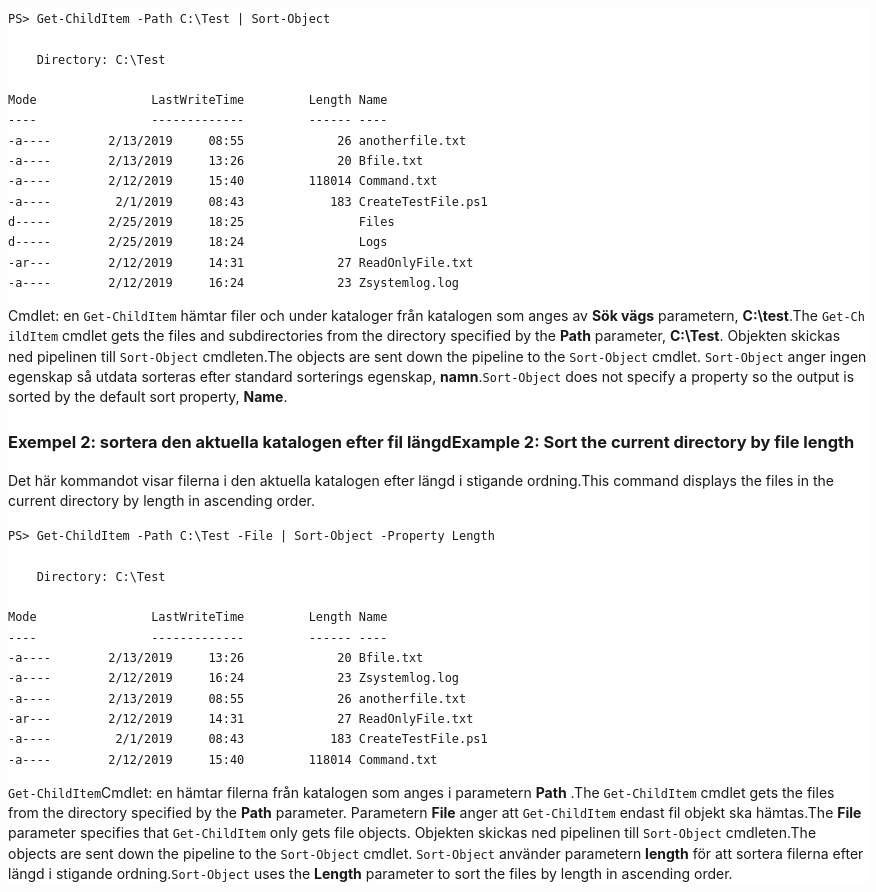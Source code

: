 ```
PS> Get-ChildItem -Path C:\Test | Sort-Object

    Directory: C:\Test

Mode                LastWriteTime         Length Name
----                -------------         ------ ----
-a----        2/13/2019     08:55             26 anotherfile.txt
-a----        2/13/2019     13:26             20 Bfile.txt
-a----        2/12/2019     15:40         118014 Command.txt
-a----         2/1/2019     08:43            183 CreateTestFile.ps1
d-----        2/25/2019     18:25                Files
d-----        2/25/2019     18:24                Logs
-ar---        2/12/2019     14:31             27 ReadOnlyFile.txt
-a----        2/12/2019     16:24             23 Zsystemlog.log
```

<span data-ttu-id="2c12e-121">Cmdlet: en `Get-ChildItem` hämtar filer och under kataloger från katalogen som anges av **Sök vägs** parametern, **C:\test**.</span><span class="sxs-lookup"><span data-stu-id="2c12e-121">The `Get-ChildItem` cmdlet gets the files and subdirectories from the directory specified by the **Path** parameter, **C:\Test**.</span></span> <span data-ttu-id="2c12e-122">Objekten skickas ned pipelinen till `Sort-Object` cmdleten.</span><span class="sxs-lookup"><span data-stu-id="2c12e-122">The objects are sent down the pipeline to the `Sort-Object` cmdlet.</span></span>
<span data-ttu-id="2c12e-123">`Sort-Object` anger ingen egenskap så utdata sorteras efter standard sorterings egenskap, **namn**.</span><span class="sxs-lookup"><span data-stu-id="2c12e-123">`Sort-Object` does not specify a property so the output is sorted by the default sort property, **Name**.</span></span>

### <span data-ttu-id="2c12e-124">Exempel 2: sortera den aktuella katalogen efter fil längd</span><span class="sxs-lookup"><span data-stu-id="2c12e-124">Example 2: Sort the current directory by file length</span></span>

<span data-ttu-id="2c12e-125">Det här kommandot visar filerna i den aktuella katalogen efter längd i stigande ordning.</span><span class="sxs-lookup"><span data-stu-id="2c12e-125">This command displays the files in the current directory by length in ascending order.</span></span>

```
PS> Get-ChildItem -Path C:\Test -File | Sort-Object -Property Length

    Directory: C:\Test

Mode                LastWriteTime         Length Name
----                -------------         ------ ----
-a----        2/13/2019     13:26             20 Bfile.txt
-a----        2/12/2019     16:24             23 Zsystemlog.log
-a----        2/13/2019     08:55             26 anotherfile.txt
-ar---        2/12/2019     14:31             27 ReadOnlyFile.txt
-a----         2/1/2019     08:43            183 CreateTestFile.ps1
-a----        2/12/2019     15:40         118014 Command.txt
```

<span data-ttu-id="2c12e-126">`Get-ChildItem`Cmdlet: en hämtar filerna från katalogen som anges i parametern **Path** .</span><span class="sxs-lookup"><span data-stu-id="2c12e-126">The `Get-ChildItem` cmdlet gets the files from the directory specified by the **Path** parameter.</span></span>
<span data-ttu-id="2c12e-127">Parametern **File** anger att `Get-ChildItem` endast fil objekt ska hämtas.</span><span class="sxs-lookup"><span data-stu-id="2c12e-127">The **File** parameter specifies that `Get-ChildItem` only gets file objects.</span></span> <span data-ttu-id="2c12e-128">Objekten skickas ned pipelinen till `Sort-Object` cmdleten.</span><span class="sxs-lookup"><span data-stu-id="2c12e-128">The objects are sent down the pipeline to the `Sort-Object` cmdlet.</span></span> <span data-ttu-id="2c12e-129">`Sort-Object` använder parametern **length** för att sortera filerna efter längd i stigande ordning.</span><span class="sxs-lookup"><span data-stu-id="2c12e-129">`Sort-Object` uses the **Length** parameter to sort the files by length in ascending order.</span></span>
